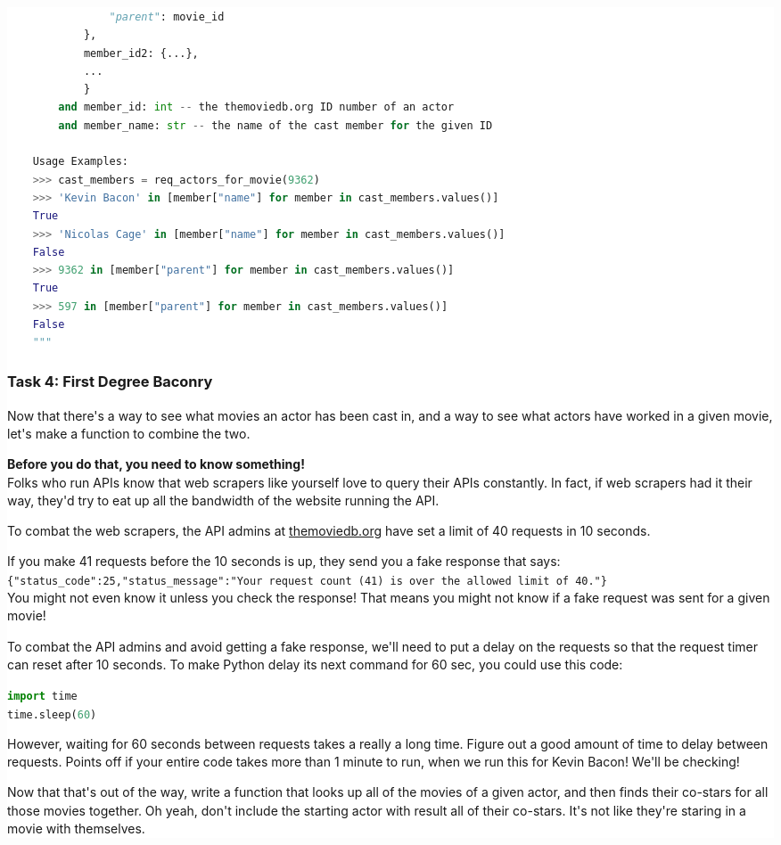 ```Python
                "parent": movie_id
            },
            member_id2: {...},
            ...
            }
        and member_id: int -- the themoviedb.org ID number of an actor
        and member_name: str -- the name of the cast member for the given ID

    Usage Examples:
    >>> cast_members = req_actors_for_movie(9362)
    >>> 'Kevin Bacon' in [member["name"] for member in cast_members.values()]
    True
    >>> 'Nicolas Cage' in [member["name"] for member in cast_members.values()]
    False
    >>> 9362 in [member["parent"] for member in cast_members.values()]
    True
    >>> 597 in [member["parent"] for member in cast_members.values()]
    False
    """
```

### Task 4: First Degree Baconry

Now that there's a way to see what movies an actor has been cast in, and a way to see what actors have worked in a given movie, let's make a function to combine the two.

**Before you do that, you need to know something!**  
Folks who run APIs know that web scrapers like yourself love to query their APIs constantly. In fact, if web scrapers had it their way, they'd try to eat up all the bandwidth of the website running the API.

To combat the web scrapers, the API admins at [themoviedb.org](https://www.themoviedb.org/) have set a limit of 40 requests in 10 seconds. 

If you make 41 requests before the 10 seconds is up, they send you a fake response that says:  
`{"status_code":25,"status_message":"Your request count (41) is over the allowed limit of 40."}`   
You might not even know it unless you check the response! That means you might not know if a fake request was sent for a given movie!

To combat the API admins and avoid getting a fake response, we'll need to put a delay on the requests so that the request timer can reset after 10 seconds. To make Python delay its next command for 60 sec, you could use this code:

```Python
import time
time.sleep(60)
```

However, waiting for 60 seconds between requests takes a really a long time. Figure out a good amount of time to delay between requests. Points off if your entire code takes more than 1 minute to run, when we run this for Kevin Bacon! We'll be checking!

Now that that's out of the way, write a function that looks up all of the movies of a given actor, and then finds their co-stars for all those movies together. Oh yeah, don't include the starting actor with result all of their co-stars. It's not like they're staring in a movie with themselves.
